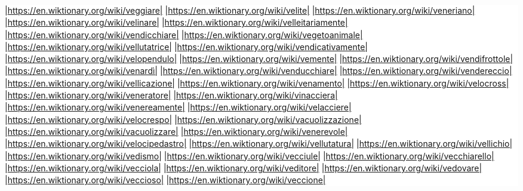 |https://en.wiktionary.org/wiki/veggiare|
|https://en.wiktionary.org/wiki/velite|
|https://en.wiktionary.org/wiki/veneriano|
|https://en.wiktionary.org/wiki/velinare|
|https://en.wiktionary.org/wiki/velleitariamente|
|https://en.wiktionary.org/wiki/vendicchiare|
|https://en.wiktionary.org/wiki/vegetoanimale|
|https://en.wiktionary.org/wiki/vellutatrice|
|https://en.wiktionary.org/wiki/vendicativamente|
|https://en.wiktionary.org/wiki/velopendulo|
|https://en.wiktionary.org/wiki/vemente|
|https://en.wiktionary.org/wiki/vendifrottole|
|https://en.wiktionary.org/wiki/venardì|
|https://en.wiktionary.org/wiki/venducchiare|
|https://en.wiktionary.org/wiki/vendereccio|
|https://en.wiktionary.org/wiki/vellicazione|
|https://en.wiktionary.org/wiki/venamento|
|https://en.wiktionary.org/wiki/velocross|
|https://en.wiktionary.org/wiki/veneratore|
|https://en.wiktionary.org/wiki/vinacciera|
|https://en.wiktionary.org/wiki/venereamente|
|https://en.wiktionary.org/wiki/velacciere|
|https://en.wiktionary.org/wiki/velocrespo|
|https://en.wiktionary.org/wiki/vacuolizzazione|
|https://en.wiktionary.org/wiki/vacuolizzare|
|https://en.wiktionary.org/wiki/venerevole|
|https://en.wiktionary.org/wiki/velocipedastro|
|https://en.wiktionary.org/wiki/vellutatura|
|https://en.wiktionary.org/wiki/vellichio|
|https://en.wiktionary.org/wiki/vedismo|
|https://en.wiktionary.org/wiki/vecciule|
|https://en.wiktionary.org/wiki/vecchiarello|
|https://en.wiktionary.org/wiki/vecciola|
|https://en.wiktionary.org/wiki/veditore|
|https://en.wiktionary.org/wiki/vedovare|
|https://en.wiktionary.org/wiki/veccioso|
|https://en.wiktionary.org/wiki/veccione|
